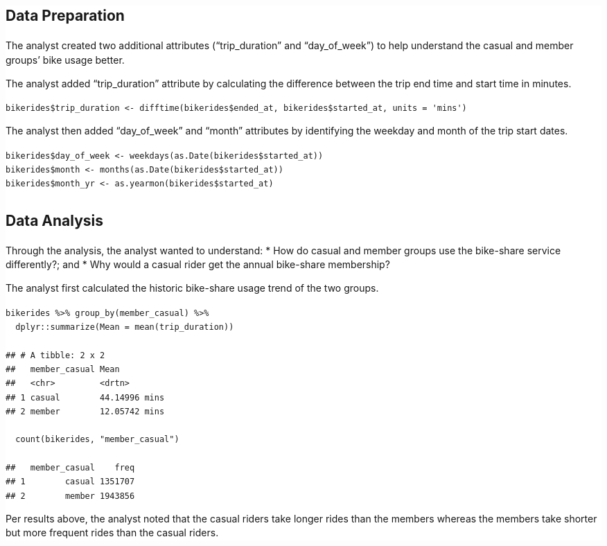 ## Data Preparation

The analyst created two additional attributes (“trip\_duration” and
“day\_of\_week”) to help understand the casual and member groups’ bike
usage better.

The analyst added “trip\_duration” attribute by calculating the
difference between the trip end time and start time in minutes.

    bikerides$trip_duration <- difftime(bikerides$ended_at, bikerides$started_at, units = 'mins')

The analyst then added “day\_of\_week” and “month” attributes by
identifying the weekday and month of the trip start dates.

    bikerides$day_of_week <- weekdays(as.Date(bikerides$started_at))
    bikerides$month <- months(as.Date(bikerides$started_at))
    bikerides$month_yr <- as.yearmon(bikerides$started_at)

## Data Analysis

Through the analysis, the analyst wanted to understand: \* How do casual
and member groups use the bike-share service differently?; and \* Why
would a casual rider get the annual bike-share membership?

The analyst first calculated the historic bike-share usage trend of the
two groups.

    bikerides %>% group_by(member_casual) %>%
      dplyr::summarize(Mean = mean(trip_duration))

    ## # A tibble: 2 x 2
    ##   member_casual Mean         
    ##   <chr>         <drtn>       
    ## 1 casual        44.14996 mins
    ## 2 member        12.05742 mins

      count(bikerides, "member_casual")

    ##   member_casual    freq
    ## 1        casual 1351707
    ## 2        member 1943856

Per results above, the analyst noted that the casual riders take longer
rides than the members whereas the members take shorter but more
frequent rides than the casual riders.
